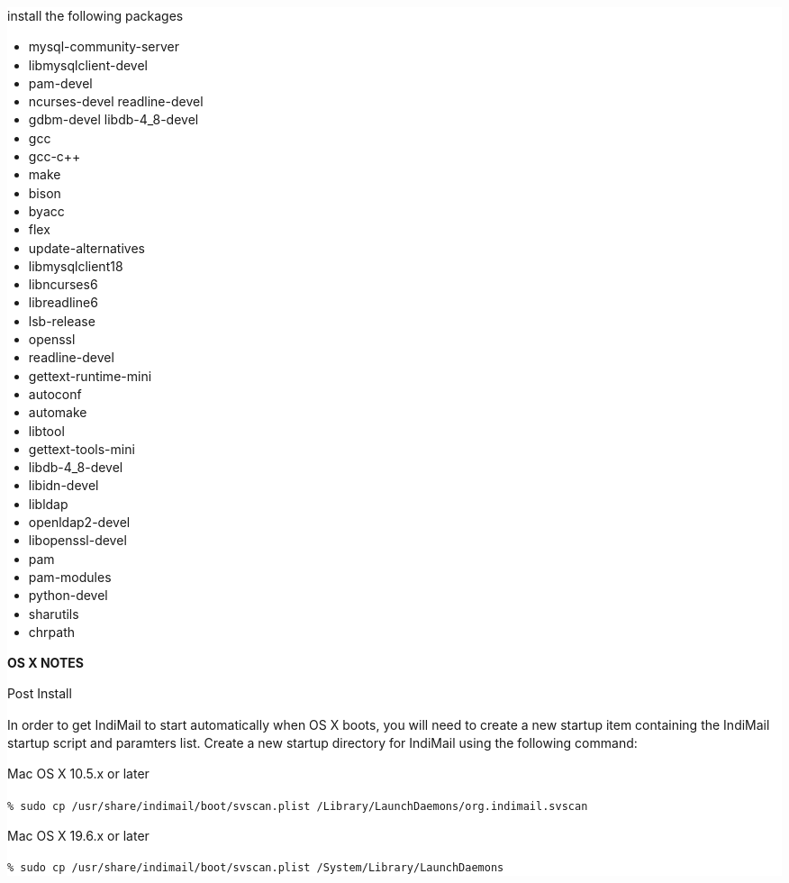 install the following packages

* mysql-community-server
* libmysqlclient-devel
* pam-devel
* ncurses-devel readline-devel 
* gdbm-devel libdb-4\_8-devel 
* gcc
* gcc-c++
* make
* bison  
* byacc
* flex
* update-alternatives
* libmysqlclient18
* libncurses6
* libreadline6
* lsb-release
* openssl
* readline-devel
* gettext-runtime-mini
* autoconf
* automake
* libtool
* gettext-tools-mini
* libdb-4\_8-devel
* libidn-devel
* libldap
* openldap2-devel
* libopenssl-devel
* pam
* pam-modules
* python-devel
* sharutils
* chrpath
 
**OS X NOTES**

Post Install

In order to get IndiMail to start automatically when OS X boots, you will
need to create a new startup item containing the IndiMail startup script
and paramters list. Create a new startup directory for IndiMail using the
following command:

Mac OS X 10.5.x or later

```
% sudo cp /usr/share/indimail/boot/svscan.plist /Library/LaunchDaemons/org.indimail.svscan
```

Mac OS X 19.6.x or later

```
% sudo cp /usr/share/indimail/boot/svscan.plist /System/Library/LaunchDaemons
```

